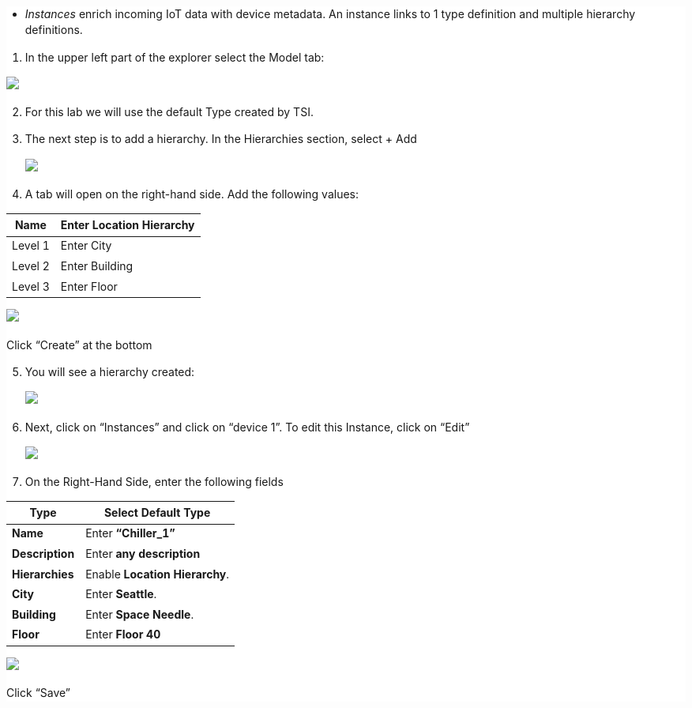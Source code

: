 -   *Instances* enrich incoming IoT data with device metadata. An instance links
    to 1 type definition and multiple hierarchy definitions.

1.  In the upper left part of the explorer select the Model tab:

![](media/6e67fb5455d8a30caf2915c8b9503387.png)

2.  For this lab we will use the default Type created by TSI.

3.  The next step is to add a hierarchy. In the Hierarchies section, select +
    Add

    ![](media/884532b4f469699a602021e5b2d501fd.png)

4.  A tab will open on the right-hand side. Add the following values:

| Name    | Enter **Location Hierarchy** |
|---------|------------------------------|
| Level 1 | Enter City                   |
| Level 2 | Enter Building               |
| Level 3 | Enter Floor                  |

![](media/d00f689c350f8fc83ade29849912d35e.png)

Click “Create” at the bottom

5.  You will see a hierarchy created:

    ![](media/14e7642ed74f8cbc0959d26a5ec3c4cd.png)

6.  Next, click on “Instances” and click on “device 1”. To edit this Instance,
    click on “Edit”

    ![](media/c723f4a278b85115d733cfcb34139451.png)

7.  On the Right-Hand Side, enter the following fields

| **Type**        | Select **Default Type**        |
|-----------------|--------------------------------|
| **Name**        | Enter **“Chiller_1”**          |
| **Description** | Enter **any description**      |
| **Hierarchies** | Enable **Location Hierarchy**. |
| **City**        | Enter **Seattle**.             |
| **Building**    | Enter **Space Needle**.        |
| **Floor**       | Enter **Floor 40**             |

![](media/30fa0167fd9fbe4af72eef8287165413.png)

Click “Save”
